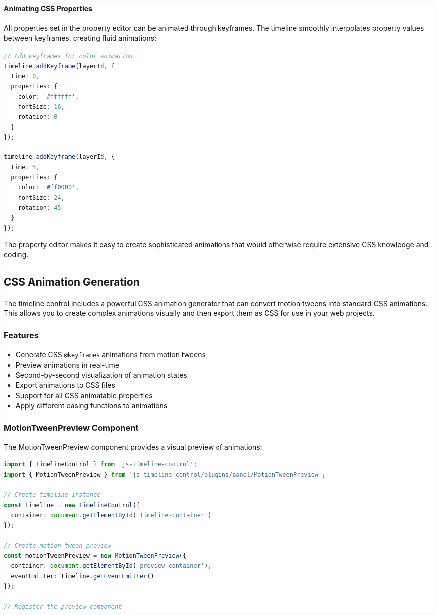 #### Animating CSS Properties

All properties set in the property editor can be animated through keyframes. The timeline smoothly interpolates property values between keyframes, creating fluid animations:

```typescript
// Add keyframes for color animation
timeline.addKeyframe(layerId, {
  time: 0,
  properties: {
    color: '#ffffff',
    fontSize: 16,
    rotation: 0
  }
});

timeline.addKeyframe(layerId, {
  time: 5,
  properties: {
    color: '#ff0000',
    fontSize: 24,
    rotation: 45
  }
});
```

The property editor makes it easy to create sophisticated animations that would otherwise require extensive CSS knowledge and coding.




## CSS Animation Generation

The timeline control includes a powerful CSS animation generator that can convert motion tweens into standard CSS animations. This allows you to create complex animations visually and then export them as CSS for use in your web projects.

### Features

- Generate CSS `@keyframes` animations from motion tweens
- Preview animations in real-time
- Second-by-second visualization of animation states
- Export animations to CSS files
- Support for all CSS animatable properties
- Apply different easing functions to animations

### MotionTweenPreview Component

The MotionTweenPreview component provides a visual preview of animations:

```typescript
import { TimelineControl } from 'js-timeline-control';
import { MotionTweenPreview } from 'js-timeline-control/plugins/panel/MotionTweenPreview';

// Create timeline instance
const timeline = new TimelineControl({
  container: document.getElementById('timeline-container')
});

// Create motion tween preview
const motionTweenPreview = new MotionTweenPreview({
  container: document.getElementById('preview-container'),
  eventEmitter: timeline.getEventEmitter()
});

// Register the preview component
```